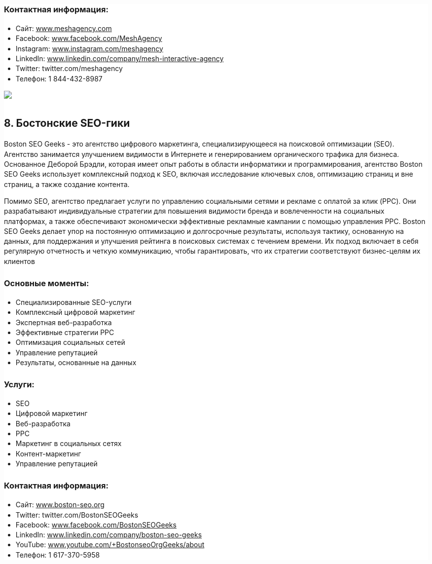 ### Контактная информация:

* Сайт: www.meshagency.com
* Facebook: www.facebook.com/MeshAgency
* Instagram: www.instagram.com/meshagency
* LinkedIn: www.linkedin.com/company/mesh-interactive-agency
* Twitter: twitter.com/meshagency
* Телефон: 1 844-432-8987

![](https://www.link-assistant.com/articles/wp-content/uploads/2024/08/Boston-SEO-Geeks.jpg)

## 8\. Бостонские SEO-гики

Boston SEO Geeks - это агентство цифрового маркетинга, специализирующееся на поисковой оптимизации (SEO). Агентство занимается улучшением видимости в Интернете и генерированием органического трафика для бизнеса. Основанное Деборой Брэдли, которая имеет опыт работы в области информатики и программирования, агентство Boston SEO Geeks использует комплексный подход к SEO, включая исследование ключевых слов, оптимизацию страниц и вне страниц, а также создание контента.

Помимо SEO, агентство предлагает услуги по управлению социальными сетями и рекламе с оплатой за клик (PPC). Они разрабатывают индивидуальные стратегии для повышения видимости бренда и вовлеченности на социальных платформах, а также обеспечивают экономически эффективные рекламные кампании с помощью управления PPC. Boston SEO Geeks делает упор на постоянную оптимизацию и долгосрочные результаты, используя тактику, основанную на данных, для поддержания и улучшения рейтинга в поисковых системах с течением времени. Их подход включает в себя регулярную отчетность и четкую коммуникацию, чтобы гарантировать, что их стратегии соответствуют бизнес-целям их клиентов

### Основные моменты:

* Специализированные SEO-услуги
* Комплексный цифровой маркетинг
* Экспертная веб-разработка
* Эффективные стратегии PPC
* Оптимизация социальных сетей
* Управление репутацией
* Результаты, основанные на данных

### Услуги:

* SEO
* Цифровой маркетинг
* Веб-разработка
* PPC
* Маркетинг в социальных сетях
* Контент-маркетинг
* Управление репутацией

### Контактная информация:

* Сайт: www.boston-seo.org
* Twitter: twitter.com/BostonSEOGeeks
* Facebook: www.facebook.com/BostonSEOGeeks
* LinkedIn: www.linkedin.com/company/boston-seo-geeks
* YouTube: www.youtube.com/+BostonseoOrgGeeks/about
* Телефон: 1 617-370-5958
